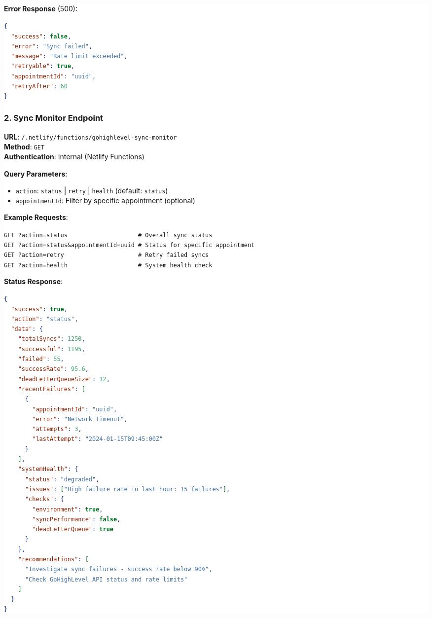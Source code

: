 **Error Response** (500):
```json
{
  "success": false,
  "error": "Sync failed",
  "message": "Rate limit exceeded",
  "retryable": true,
  "appointmentId": "uuid",
  "retryAfter": 60
}
```

### 2. Sync Monitor Endpoint

**URL**: `/.netlify/functions/gohighlevel-sync-monitor`  
**Method**: `GET`  
**Authentication**: Internal (Netlify Functions)

**Query Parameters**:
- `action`: `status` | `retry` | `health` (default: `status`)
- `appointmentId`: Filter by specific appointment (optional)

**Example Requests**:
```
GET ?action=status                    # Overall sync status
GET ?action=status&appointmentId=uuid # Status for specific appointment
GET ?action=retry                     # Retry failed syncs
GET ?action=health                    # System health check
```

**Status Response**:
```json
{
  "success": true,
  "action": "status",
  "data": {
    "totalSyncs": 1250,
    "successful": 1195,
    "failed": 55,
    "successRate": 95.6,
    "deadLetterQueueSize": 12,
    "recentFailures": [
      {
        "appointmentId": "uuid",
        "error": "Network timeout",
        "attempts": 3,
        "lastAttempt": "2024-01-15T09:45:00Z"
      }
    ],
    "systemHealth": {
      "status": "degraded",
      "issues": ["High failure rate in last hour: 15 failures"],
      "checks": {
        "environment": true,
        "syncPerformance": false,
        "deadLetterQueue": true
      }
    },
    "recommendations": [
      "Investigate sync failures - success rate below 90%",
      "Check GoHighLevel API status and rate limits"
    ]
  }
}
```
